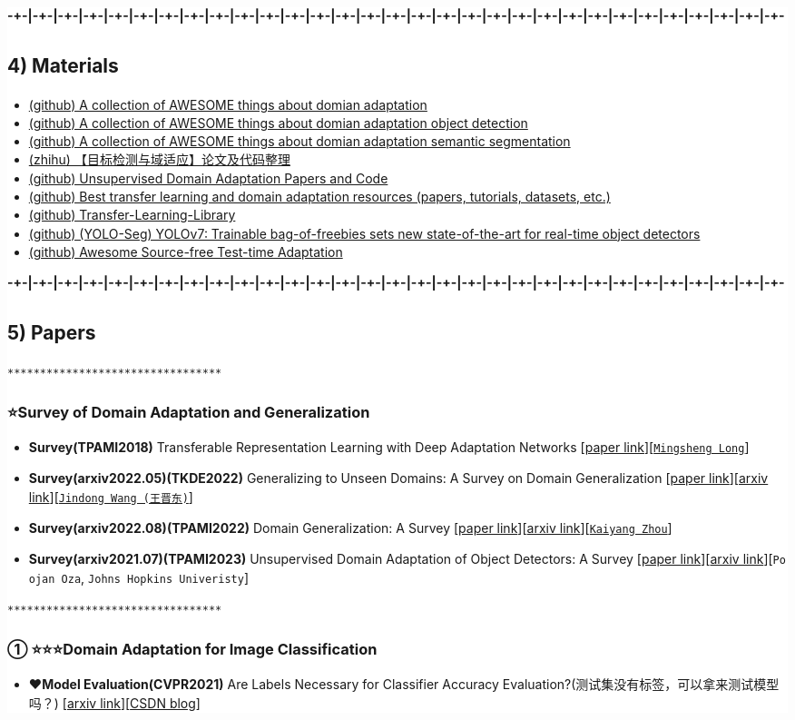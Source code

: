 **-+-|-+-|-+-|-+-|-+-|-+-|-+-|-+-|-+-|-+-|-+-|-+-|-+-|-+-|-+-|-+-|-+-|-+-|-+-|-+-|-+-|-+-|-+-|-+-|-+-|-+-|-+-|-+-|-+-|-+-|-+-**

## 4) Materials

* [(github) A collection of AWESOME things about domian adaptation](https://github.com/zhaoxin94/awesome-domain-adaptation)
* [(github) A collection of AWESOME things about domian adaptation object detection](https://github.com/zhaoxin94/awesome-domain-adaptation#object-detection)
* [(github) A collection of AWESOME things about domian adaptation semantic segmentation](https://github.com/zhaoxin94/awesome-domain-adaptation#semantic-segmentation)
* [(zhihu) 【目标检测与域适应】论文及代码整理](https://zhuanlan.zhihu.com/p/371721493)
* [(github) Unsupervised Domain Adaptation Papers and Code](https://github.com/barebell/DA)
* [(github) Best transfer learning and domain adaptation resources (papers, tutorials, datasets, etc.)](https://github.com/artix41/awesome-transfer-learning)
* [(github) Transfer-Learning-Library](https://github.com/thuml/Transfer-Learning-Library)
* [(github) (YOLO-Seg) YOLOv7: Trainable bag-of-freebies sets new state-of-the-art for real-time object detectors](https://github.com/WongKinYiu/yolov7/tree/u7/seg)
* [(github) Awesome Source-free Test-time Adaptation](https://github.com/YuejiangLIU/awesome-source-free-test-time-adaptation)

**-+-|-+-|-+-|-+-|-+-|-+-|-+-|-+-|-+-|-+-|-+-|-+-|-+-|-+-|-+-|-+-|-+-|-+-|-+-|-+-|-+-|-+-|-+-|-+-|-+-|-+-|-+-|-+-|-+-|-+-|-+-**

## 5) Papers

`*********************************`
### ⭐Survey of Domain Adaptation and Generalization

* **Survey(TPAMI2018)** Transferable Representation Learning with Deep Adaptation Networks [[paper link](https://ieeexplore.ieee.org/abstract/document/8454781)][[`Mingsheng Long`](http://ise.thss.tsinghua.edu.cn/~mlong/)]

* **Survey(arxiv2022.05)(TKDE2022)** Generalizing to Unseen Domains: A Survey on Domain Generalization [[paper link](https://ieeexplore.ieee.org/abstract/document/9782500)][[arxiv link](https://arxiv.org/abs/2103.03097)][[`Jindong Wang (王晋东)`](https://jd92.wang/)]

* **Survey(arxiv2022.08)(TPAMI2022)** Domain Generalization: A Survey [[paper link](https://ieeexplore.ieee.org/abstract/document/9847099/)][[arxiv link](https://arxiv.org/abs/2103.02503)][[`Kaiyang Zhou`](https://kaiyangzhou.github.io/)]

* **Survey(arxiv2021.07)(TPAMI2023)** Unsupervised Domain Adaptation of Object Detectors: A Survey [[paper link](https://ieeexplore.ieee.org/abstract/document/10075484)][[arxiv link](https://arxiv.org/abs/2105.13502)][`Poojan Oza`, `Johns Hopkins Univeristy`]

`*********************************`

### ① ⭐⭐⭐Domain Adaptation for Image Classification

* ❤**Model Evaluation(CVPR2021)** Are Labels Necessary for Classifier Accuracy Evaluation?(测试集没有标签，可以拿来测试模型吗？) [[arxiv link](https://arxiv.org/abs/2007.02915)][[CSDN blog](https://zhuanlan.zhihu.com/p/328686799)]
